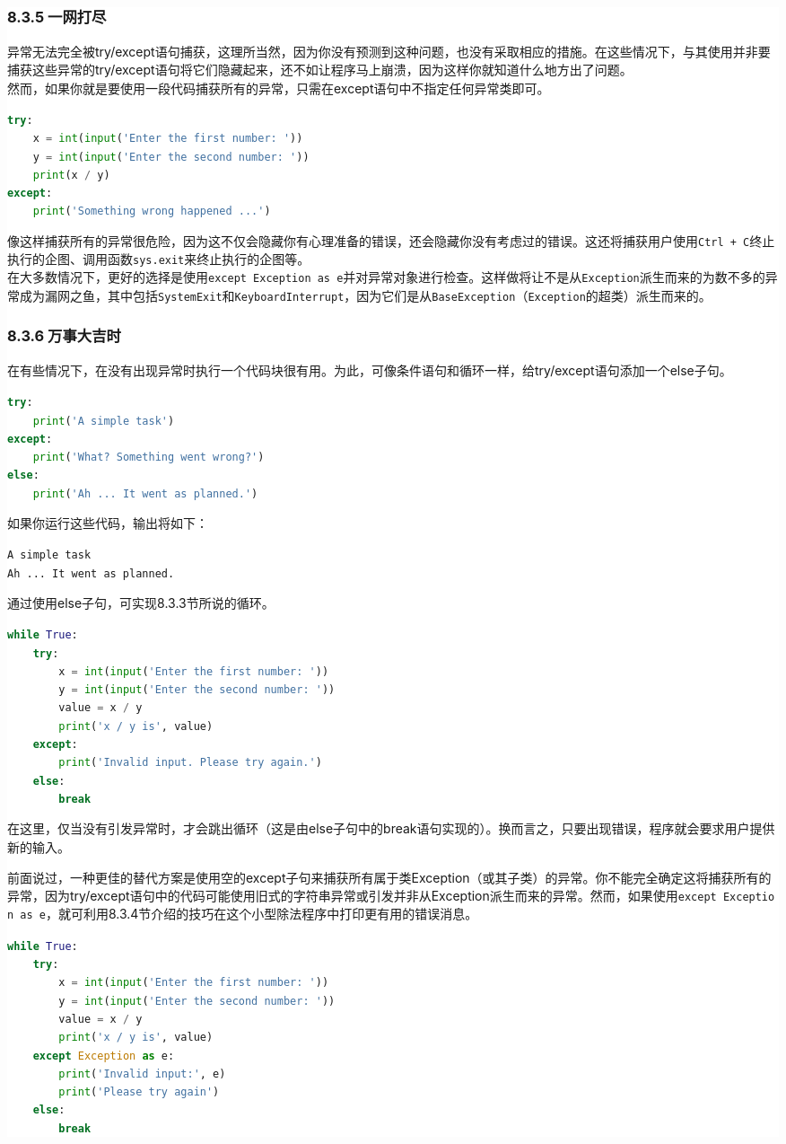 ### 8.3.5 一网打尽

异常无法完全被try/except语句捕获，这理所当然，因为你没有预测到这种问题，也没有采取相应的措施。在这些情况下，与其使用并非要捕获这些异常的try/except语句将它们隐藏起来，还不如让程序马上崩溃，因为这样你就知道什么地方出了问题。
<br>然而，如果你就是要使用一段代码捕获所有的异常，只需在except语句中不指定任何异常类即可。
```Python
try:
    x = int(input('Enter the first number: '))
    y = int(input('Enter the second number: '))
    print(x / y)
except:
    print('Something wrong happened ...')
```
像这样捕获所有的异常很危险，因为这不仅会隐藏你有心理准备的错误，还会隐藏你没有考虑过的错误。这还将捕获用户使用`Ctrl + C`终止执行的企图、调用函数`sys.exit`来终止执行的企图等。
<br>在大多数情况下，更好的选择是使用`except Exception as e`并对异常对象进行检查。这样做将让不是从`Exception`派生而来的为数不多的异常成为漏网之鱼，其中包括`SystemExit`和`KeyboardInterrupt`，因为它们是从`BaseException`（`Exception`的超类）派生而来的。

### 8.3.6 万事大吉时

在有些情况下，在没有出现异常时执行一个代码块很有用。为此，可像条件语句和循环一样，给try/except语句添加一个else子句。
```Python
try:
    print('A simple task')
except:
    print('What? Something went wrong?')
else:
    print('Ah ... It went as planned.')
```
如果你运行这些代码，输出将如下：
```bash
A simple task
Ah ... It went as planned.
```
通过使用else子句，可实现8.3.3节所说的循环。
```Python
while True:
    try:
        x = int(input('Enter the first number: '))
        y = int(input('Enter the second number: '))
        value = x / y
        print('x / y is', value)
    except:
        print('Invalid input. Please try again.')
    else:
        break
```
在这里，仅当没有引发异常时，才会跳出循环（这是由else子句中的break语句实现的）。换而言之，只要出现错误，程序就会要求用户提供新的输入。

前面说过，一种更佳的替代方案是使用空的except子句来捕获所有属于类Exception（或其子类）的异常。你不能完全确定这将捕获所有的异常，因为try/except语句中的代码可能使用旧式的字符串异常或引发并非从Exception派生而来的异常。然而，如果使用`except Exception as e`，就可利用8.3.4节介绍的技巧在这个小型除法程序中打印更有用的错误消息。
```python
while True:
    try:
        x = int(input('Enter the first number: '))
        y = int(input('Enter the second number: '))
        value = x / y
        print('x / y is', value)
    except Exception as e:
        print('Invalid input:', e)
        print('Please try again')
    else:
        break
```
